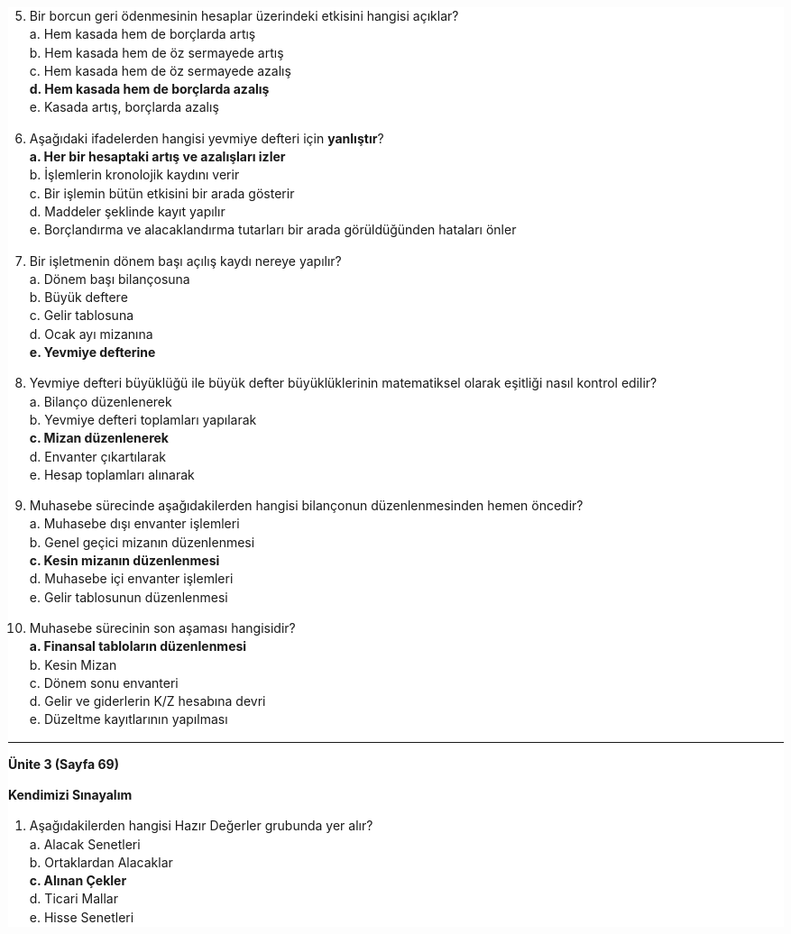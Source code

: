 5. Bir borcun geri ödenmesinin hesaplar üzerindeki etkisini hangisi açıklar?  
    a. Hem kasada hem de borçlarda artış  
    b. Hem kasada hem de öz sermayede artış  
    c. Hem kasada hem de öz sermayede azalış  
    **d. Hem kasada hem de borçlarda azalış**  
    e. Kasada artış, borçlarda azalış
    
6. Aşağıdaki ifadelerden hangisi yevmiye defteri için **yanlıştır**?  
    **a. Her bir hesaptaki artış ve azalışları izler**  
    b. İşlemlerin kronolojik kaydını verir  
    c. Bir işlemin bütün etkisini bir arada gösterir  
    d. Maddeler şeklinde kayıt yapılır  
    e. Borçlandırma ve alacaklandırma tutarları bir arada görüldüğünden hataları önler
    
7. Bir işletmenin dönem başı açılış kaydı nereye yapılır?  
    a. Dönem başı bilançosuna  
    b. Büyük deftere  
    c. Gelir tablosuna  
    d. Ocak ayı mizanına  
    **e. Yevmiye defterine**
    
8. Yevmiye defteri büyüklüğü ile büyük defter büyüklüklerinin matematiksel olarak eşitliği nasıl kontrol edilir?  
    a. Bilanço düzenlenerek  
    b. Yevmiye defteri toplamları yapılarak  
    **c. Mizan düzenlenerek**  
    d. Envanter çıkartılarak  
    e. Hesap toplamları alınarak
    
9. Muhasebe sürecinde aşağıdakilerden hangisi bilançonun düzenlenmesinden hemen öncedir?  
    a. Muhasebe dışı envanter işlemleri  
    b. Genel geçici mizanın düzenlenmesi  
    **c. Kesin mizanın düzenlenmesi**  
    d. Muhasebe içi envanter işlemleri  
    e. Gelir tablosunun düzenlenmesi
    
10. Muhasebe sürecinin son aşaması hangisidir?  
    **a. Finansal tabloların düzenlenmesi**  
    b. Kesin Mizan  
    c. Dönem sonu envanteri  
    d. Gelir ve giderlerin K/Z hesabına devri  
    e. Düzeltme kayıtlarının yapılması
    

---

**Ünite 3 (Sayfa 69)**

**Kendimizi Sınayalım**

1. Aşağıdakilerden hangisi Hazır Değerler grubunda yer alır?  
    a. Alacak Senetleri  
    b. Ortaklardan Alacaklar  
    **c. Alınan Çekler**  
    d. Ticari Mallar  
    e. Hisse Senetleri
    